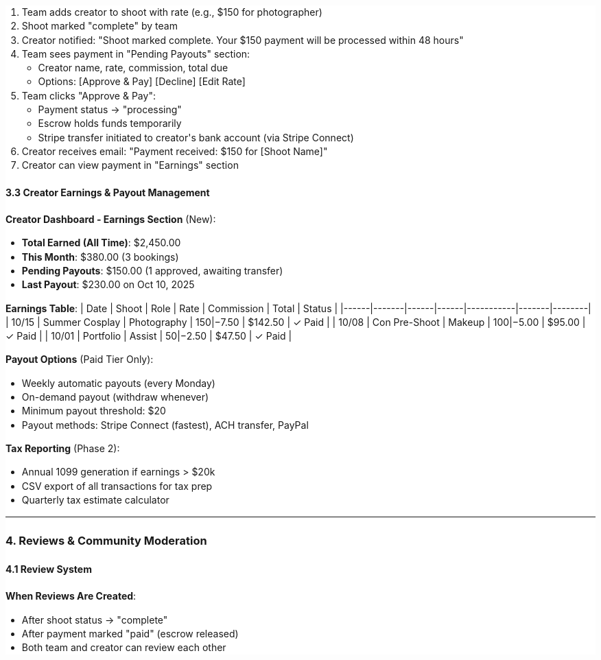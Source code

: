 1. Team adds creator to shoot with rate (e.g., $150 for photographer)
2. Shoot marked "complete" by team
3. Creator notified: "Shoot marked complete. Your $150 payment will be processed within 48 hours"
4. Team sees payment in "Pending Payouts" section:
   - Creator name, rate, commission, total due
   - Options: [Approve & Pay] [Decline] [Edit Rate]
5. Team clicks "Approve & Pay":
   - Payment status → "processing"
   - Escrow holds funds temporarily
   - Stripe transfer initiated to creator's bank account (via Stripe Connect)
6. Creator receives email: "Payment received: $150 for [Shoot Name]"
7. Creator can view payment in "Earnings" section

#### 3.3 Creator Earnings & Payout Management

**Creator Dashboard - Earnings Section** (New):

- **Total Earned (All Time)**: $2,450.00
- **This Month**: $380.00 (3 bookings)
- **Pending Payouts**: $150.00 (1 approved, awaiting transfer)
- **Last Payout**: $230.00 on Oct 10, 2025

**Earnings Table**:
| Date | Shoot | Role | Rate | Commission | Total | Status |
|------|-------|------|------|-----------|-------|--------|
| 10/15 | Summer Cosplay | Photography | $150 | -$7.50 | $142.50 | ✓ Paid |
| 10/08 | Con Pre-Shoot | Makeup | $100 | -$5.00 | $95.00 | ✓ Paid |
| 10/01 | Portfolio | Assist | $50 | -$2.50 | $47.50 | ✓ Paid |

**Payout Options** (Paid Tier Only):

- Weekly automatic payouts (every Monday)
- On-demand payout (withdraw whenever)
- Minimum payout threshold: $20
- Payout methods: Stripe Connect (fastest), ACH transfer, PayPal

**Tax Reporting** (Phase 2):

- Annual 1099 generation if earnings > $20k
- CSV export of all transactions for tax prep
- Quarterly tax estimate calculator

---

### 4. Reviews & Community Moderation

#### 4.1 Review System

**When Reviews Are Created**:

- After shoot status → "complete"
- After payment marked "paid" (escrow released)
- Both team and creator can review each other
